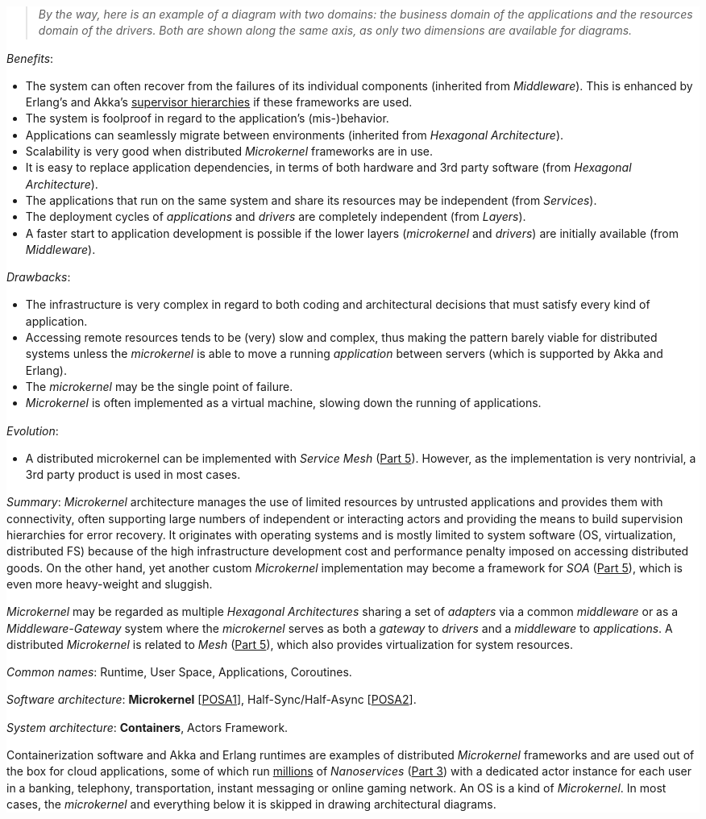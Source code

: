 > _By the way, here is an example of a diagram with two domains: the business domain of the applications and the resources domain of the drivers. Both are shown along the same axis, as only two dimensions are available for diagrams._

_Benefits_:
* The system can often recover from the failures of its individual components (inherited from _Middleware_). This is enhanced by Erlang’s and Akka’s [supervisor hierarchies](https://ferd.ca/the-hitchhiker-s-guide-to-the-unexpected.html) if these frameworks are used.
* The system is foolproof in regard to the application’s (mis-)behavior.
* Applications can seamlessly migrate between environments (inherited from _Hexagonal Architecture_).
* Scalability is very good when distributed _Microkernel_ frameworks are in use.
* It is easy to replace application dependencies, in terms of both hardware and 3rd party software (from _Hexagonal Architecture_).
* The applications that run on the same system and share its resources may be independent (from _Services_).
* The deployment cycles of _applications_ and _drivers_ are completely independent  (from _Layers_).
* A faster start to application development is possible if the lower layers (_microkernel_ and _drivers_) are initially available (from _Middleware_).

_Drawbacks_:
* The infrastructure is very complex in regard to both coding and architectural decisions that must satisfy every kind of application.
* Accessing remote resources tends to be (very) slow and complex, thus making the pattern barely viable for distributed systems unless the _microkernel_ is able to move a running _application_ between servers (which is supported by Akka and Erlang).
* The _microkernel_ may be the single point of failure.
* _Microkernel_ is often implemented as a virtual machine, slowing down the running of applications.

_Evolution_:
* A distributed microkernel can be implemented with _Service Mesh_ ([Part 5]). However, as the implementation is very nontrivial, a 3rd party product is used in most cases.

_Summary_: _Microkernel_ architecture manages the use of limited resources by untrusted applications and provides them with connectivity, often supporting large numbers of independent or interacting actors and providing the means to build supervision hierarchies for error recovery. It originates with operating systems and is mostly limited to system software (OS, virtualization, distributed FS) because of the high infrastructure development cost and performance penalty imposed on accessing distributed goods. On the other hand, yet another custom _Microkernel_ implementation may become a framework for _SOA_ ([Part 5]), which is even more heavy-weight and sluggish.

_Microkernel_ may be regarded as multiple _Hexagonal Architectures_ sharing a set of _adapters_ via a common _middleware_ or as a _Middleware-Gateway_ system where the _microkernel_ serves as both a _gateway_ to _drivers_ and a _middleware_ to _applications_. A distributed _Microkernel_ is related to _Mesh_ ([Part 5]), which also provides virtualization for system resources.

_Common names_: Runtime, User Space, Applications, Coroutines.

_Software architecture_: **Microkernel** [[POSA1](#POSA1)], Half-Sync/Half-Async [[POSA2](#POSA2)].

_System architecture_: **Containers**, Actors Framework.

Containerization software and Akka and Erlang runtimes are examples of distributed _Microkernel_ frameworks and are used out of the box for cloud applications, some of which run [millions](https://youtu.be/bo5WL5IQAd0?t=2694) of _Nanoservices_ ([Part 3]) with a dedicated actor instance for each user in a banking, telephony, transportation, instant messaging or online gaming network. An OS is a kind of _Microkernel_. In most cases, the _microkernel_ and everything below it is skipped in drawing architectural diagrams.


[Part 1]: ../Part1/README.md
[Part 2]: ../Part2/README.md
[Part 3]: ../Part3/README.md
[Part 5]: ../Part5/README.md